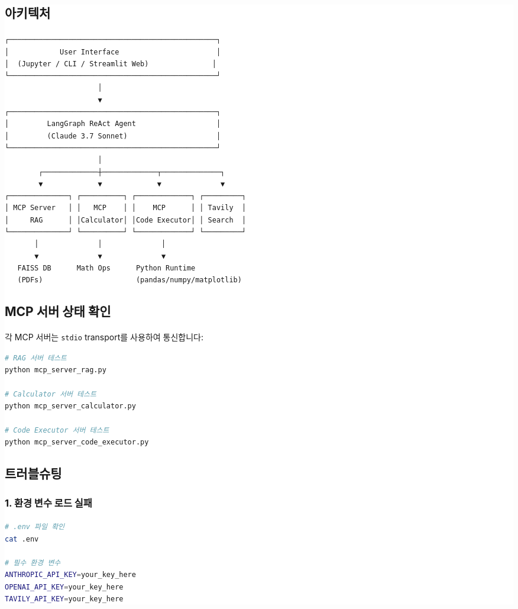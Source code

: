 ## 아키텍처

```
┌─────────────────────────────────────────────────┐
│            User Interface                       │
│  (Jupyter / CLI / Streamlit Web)               │
└─────────────────────────────────────────────────┘
                      │
                      ▼
┌─────────────────────────────────────────────────┐
│         LangGraph ReAct Agent                   │
│         (Claude 3.7 Sonnet)                     │
└─────────────────────────────────────────────────┘
                      │
        ┌─────────────┼─────────────┬──────────────┐
        ▼             ▼             ▼              ▼
┌──────────────┐ ┌──────────┐ ┌─────────────┐ ┌─────────┐
│ MCP Server   │ │   MCP    │ │    MCP      │ │ Tavily  │
│     RAG      │ │Calculator│ │Code Executor│ │ Search  │
└──────────────┘ └──────────┘ └─────────────┘ └─────────┘
       │              │              │
       ▼              ▼              ▼
   FAISS DB      Math Ops      Python Runtime
   (PDFs)                      (pandas/numpy/matplotlib)
```

## MCP 서버 상태 확인

각 MCP 서버는 `stdio` transport를 사용하여 통신합니다:

```bash
# RAG 서버 테스트
python mcp_server_rag.py

# Calculator 서버 테스트
python mcp_server_calculator.py

# Code Executor 서버 테스트
python mcp_server_code_executor.py
```

## 트러블슈팅

### 1. 환경 변수 로드 실패
```bash
# .env 파일 확인
cat .env

# 필수 환경 변수
ANTHROPIC_API_KEY=your_key_here
OPENAI_API_KEY=your_key_here
TAVILY_API_KEY=your_key_here
```
